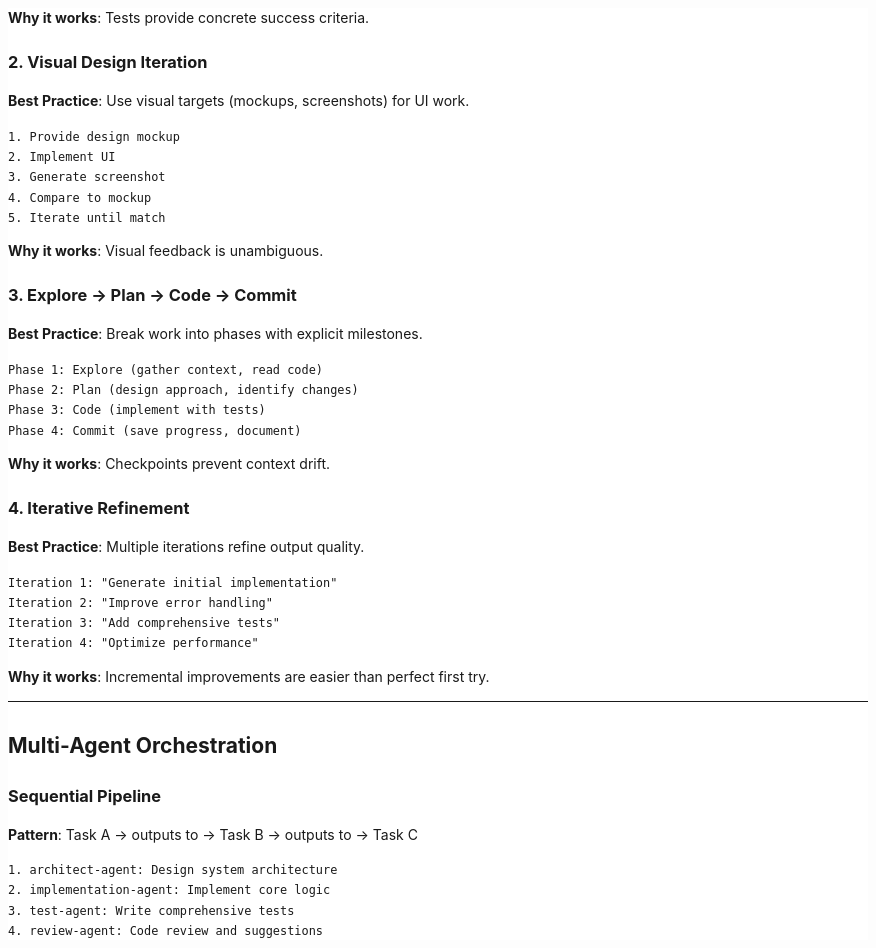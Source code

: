 **Why it works**: Tests provide concrete success criteria.

### 2. Visual Design Iteration

**Best Practice**: Use visual targets (mockups, screenshots) for UI work.

```
1. Provide design mockup
2. Implement UI
3. Generate screenshot
4. Compare to mockup
5. Iterate until match
```

**Why it works**: Visual feedback is unambiguous.

### 3. Explore → Plan → Code → Commit

**Best Practice**: Break work into phases with explicit milestones.

```
Phase 1: Explore (gather context, read code)
Phase 2: Plan (design approach, identify changes)
Phase 3: Code (implement with tests)
Phase 4: Commit (save progress, document)
```

**Why it works**: Checkpoints prevent context drift.

### 4. Iterative Refinement

**Best Practice**: Multiple iterations refine output quality.

```
Iteration 1: "Generate initial implementation"
Iteration 2: "Improve error handling"
Iteration 3: "Add comprehensive tests"
Iteration 4: "Optimize performance"
```

**Why it works**: Incremental improvements are easier than perfect first try.

---

## Multi-Agent Orchestration

### Sequential Pipeline

**Pattern**: Task A → outputs to → Task B → outputs to → Task C

```
1. architect-agent: Design system architecture
2. implementation-agent: Implement core logic
3. test-agent: Write comprehensive tests
4. review-agent: Code review and suggestions
```
